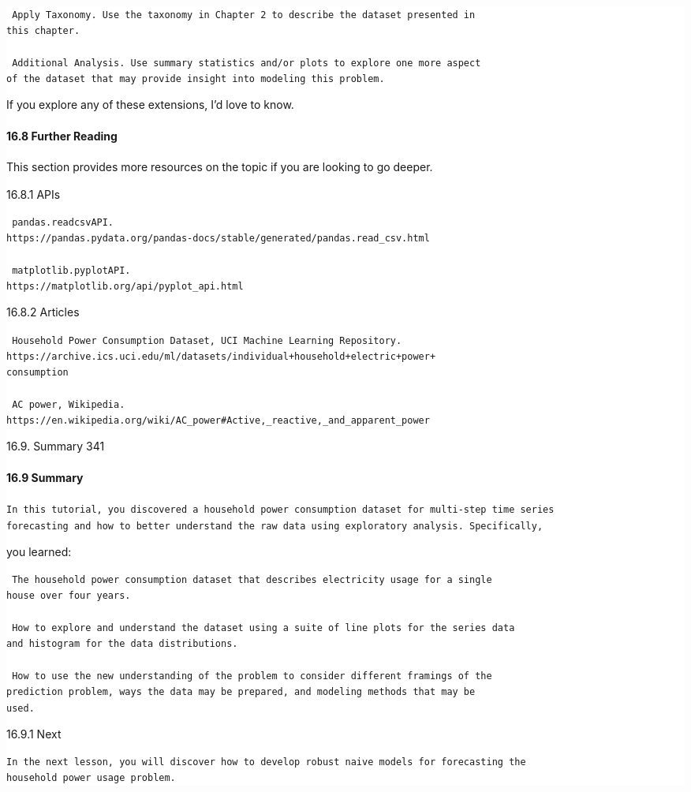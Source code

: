      Apply Taxonomy. Use the taxonomy in Chapter 2 to describe the dataset presented in
    this chapter.

     Additional Analysis. Use summary statistics and/or plots to explore one more aspect
    of the dataset that may provide insight into modeling this problem.

If you explore any of these extensions, I’d love to know.

#### 16.8 Further Reading

This section provides more resources on the topic if you are looking to
go deeper.

16.8.1 APIs

     pandas.readcsvAPI.
    https://pandas.pydata.org/pandas-docs/stable/generated/pandas.read_csv.html

     matplotlib.pyplotAPI.
    https://matplotlib.org/api/pyplot_api.html

16.8.2 Articles

     Household Power Consumption Dataset, UCI Machine Learning Repository.
    https://archive.ics.uci.edu/ml/datasets/individual+household+electric+power+
    consumption

     AC power, Wikipedia.
    https://en.wikipedia.org/wiki/AC_power#Active,_reactive,_and_apparent_power

16.9. Summary 341

#### 16.9 Summary

    In this tutorial, you discovered a household power consumption dataset for multi-step time series
    forecasting and how to better understand the raw data using exploratory analysis. Specifically,

you learned:

     The household power consumption dataset that describes electricity usage for a single
    house over four years.

     How to explore and understand the dataset using a suite of line plots for the series data
    and histogram for the data distributions.

     How to use the new understanding of the problem to consider different framings of the
    prediction problem, ways the data may be prepared, and modeling methods that may be
    used.

16.9.1 Next

    In the next lesson, you will discover how to develop robust naive models for forecasting the
    household power usage problem.
